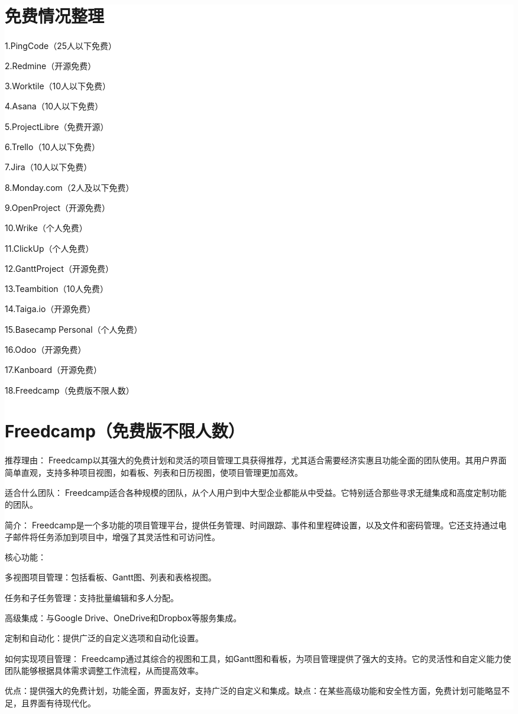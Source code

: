 

# 免费情况整理

1.PingCode（25人以下免费）

2.Redmine（开源免费）

3.Worktile（10人以下免费）

4.Asana（10人以下免费）

5.ProjectLibre（免费开源）

6.Trello（10人以下免费）

7.Jira（10人以下免费）

8.Monday.com（2人及以下免费）

9.OpenProject（开源免费）

10.Wrike（个人免费）

11.ClickUp（个人免费）

12.GanttProject（开源免费）

13.Teambition（10人免费）

14.Taiga.io（开源免费）

15.Basecamp Personal（个人免费）

16.Odoo（开源免费）

17.Kanboard（开源免费）

18.Freedcamp（免费版不限人数）

# Freedcamp（免费版不限人数）

推荐理由： Freedcamp以其强大的免费计划和灵活的项目管理工具获得推荐，尤其适合需要经济实惠且功能全面的团队使用。其用户界面简单直观，支持多种项目视图，如看板、列表和日历视图，使项目管理更加高效。

适合什么团队： Freedcamp适合各种规模的团队，从个人用户到中大型企业都能从中受益。它特别适合那些寻求无缝集成和高度定制功能的团队。

简介： Freedcamp是一个多功能的项目管理平台，提供任务管理、时间跟踪、事件和里程碑设置，以及文件和密码管理。它还支持通过电子邮件将任务添加到项目中，增强了其灵活性和可访问性。

核心功能：

多视图项目管理：包括看板、Gantt图、列表和表格视图。

任务和子任务管理：支持批量编辑和多人分配。

高级集成：与Google Drive、OneDrive和Dropbox等服务集成。

定制和自动化：提供广泛的自定义选项和自动化设置。

如何实现项目管理： Freedcamp通过其综合的视图和工具，如Gantt图和看板，为项目管理提供了强大的支持。它的灵活性和自定义能力使团队能够根据具体需求调整工作流程，从而提高效率。

优点：提供强大的免费计划，功能全面，界面友好，支持广泛的自定义和集成。缺点：在某些高级功能和安全性方面，免费计划可能略显不足，且界面有待现代化。

